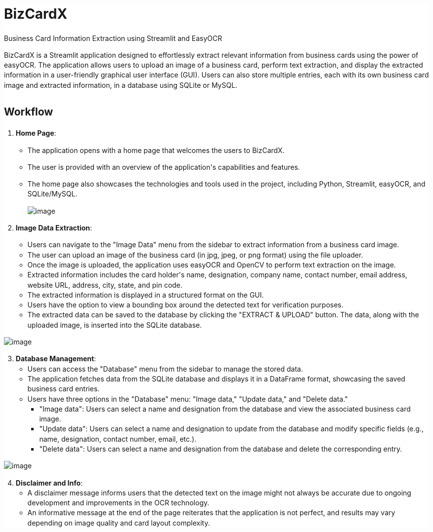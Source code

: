 # BizCardX
Business Card Information Extraction using Streamlit and EasyOCR

BizCardX is a Streamlit application designed to effortlessly extract relevant information from business cards using the power of easyOCR. The application allows users to upload an image of a business card, perform text extraction, and display the extracted information in a user-friendly graphical user interface (GUI). Users can also store multiple entries, each with its own business card image and extracted information, in a database using SQLite or MySQL.

## Workflow

1. **Home Page**:
   - The application opens with a home page that welcomes the users to BizCardX.
   - The user is provided with an overview of the application's capabilities and features.
   - The home page also showcases the technologies and tools used in the project, including Python, Streamlit, easyOCR, and SQLite/MySQL.
     
     <img width="931" alt="image" src="https://github.com/SushreeSangitaPanda/BizCardX/assets/50452901/f4e5e4db-1bc4-42f1-9180-529d911c2fec">


2. **Image Data Extraction**:
   - Users can navigate to the "Image Data" menu from the sidebar to extract information from a business card image.
   - The user can upload an image of the business card (in jpg, jpeg, or png format) using the file uploader.
   - Once the image is uploaded, the application uses easyOCR and OpenCV to perform text extraction on the image.
   - Extracted information includes the card holder's name, designation, company name, contact number, email address, website URL, address, city, state, and pin code.
   - The extracted information is displayed in a structured format on the GUI.
   - Users have the option to view a bounding box around the detected text for verification purposes.
   - The extracted data can be saved to the database by clicking the "EXTRACT & UPLOAD" button. The data, along with the uploaded image, is inserted into the SQLite database.
     
<img width="931" alt="image" src="https://github.com/SushreeSangitaPanda/BizCardX/assets/50452901/989673a6-1401-4292-b09f-ec91cdeab12a">

3. **Database Management**:
   - Users can access the "Database" menu from the sidebar to manage the stored data.
   - The application fetches data from the SQLite database and displays it in a DataFrame format, showcasing the saved business card entries.
   - Users have three options in the "Database" menu: "Image data," "Update data," and "Delete data."
     - "Image data": Users can select a name and designation from the database and view the associated business card image.
     - "Update data": Users can select a name and designation to update from the database and modify specific fields (e.g., name, designation, contact number, email, etc.).
     - "Delete data": Users can select a name and designation from the database and delete the corresponding entry.
       
<img width="931" alt="image" src="https://github.com/SushreeSangitaPanda/BizCardX/assets/50452901/8dc58883-08a7-4afa-b887-b6c6c642e9a9">

4. **Disclaimer and Info**:
   - A disclaimer message informs users that the detected text on the image might not always be accurate due to ongoing development and improvements in the OCR technology.
   - An informative message at the end of the page reiterates that the application is not perfect, and results may vary depending on image quality and card layout complexity.
